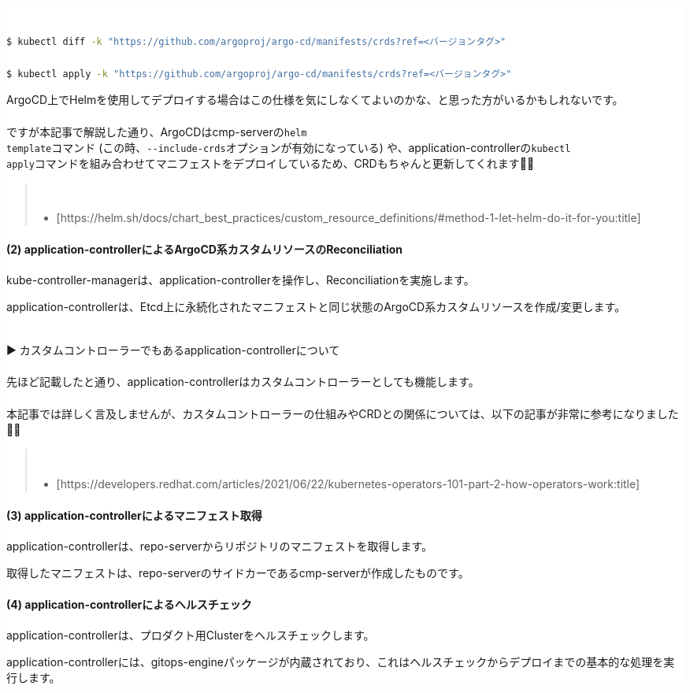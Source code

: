 <br>

```sh
$ kubectl diff -k "https://github.com/argoproj/argo-cd/manifests/crds?ref=<バージョンタグ>"

$ kubectl apply -k "https://github.com/argoproj/argo-cd/manifests/crds?ref=<バージョンタグ>"
```

ArgoCD上でHelmを使用してデプロイする場合はこの仕様を気にしなくてよいのかな、と思った方がいるかもしれないです。
<br>
<br>
ですが本記事で解説した通り、ArgoCDはcmp-serverの<code>helm template</code>コマンド (この時、<code>--include-crds</code>オプションが有効になっている) や、application-controllerの<code>kubectl apply</code>コマンドを組み合わせてマニフェストをデプロイしているため、CRDもちゃんと更新してくれます👍🏻
<br>

<blockquote>
️<ul><li>[https://helm.sh/docs/chart_best_practices/custom_resource_definitions/#method-1-let-helm-do-it-for-you:title]</li></ul>
</blockquote>
</div>

#### (2) application-controllerによるArgoCD系カスタムリソースのReconciliation

kube-controller-managerは、application-controllerを操作し、Reconciliationを実施します。

application-controllerは、Etcd上に永続化されたマニフェストと同じ状態のArgoCD系カスタムリソースを作成/変更します。

<br>

<div class="text-box">
<div class="text-box-title">▶ カスタムコントローラーでもあるapplication-controllerについて</div>
<br>
先ほど記載したと通り、application-controllerはカスタムコントローラーとしても機能します。
<br>
<br>
本記事では詳しく言及しませんが、カスタムコントローラーの仕組みやCRDとの関係については、以下の記事が非常に参考になりました🙇🏻‍
<br>
<blockquote>
️<ul><li>[https://developers.redhat.com/articles/2021/06/22/kubernetes-operators-101-part-2-how-operators-work:title]</li></ul>
</blockquote>
</div>

#### (3) application-controllerによるマニフェスト取得

application-controllerは、repo-serverからリポジトリのマニフェストを取得します。

取得したマニフェストは、repo-serverのサイドカーであるcmp-serverが作成したものです。

#### (4) application-controllerによるヘルスチェック

application-controllerは、プロダクト用Clusterをヘルスチェックします。

application-controllerには、gitops-engineパッケージが内蔵されており、これはヘルスチェックからデプロイまでの基本的な処理を実行します。
